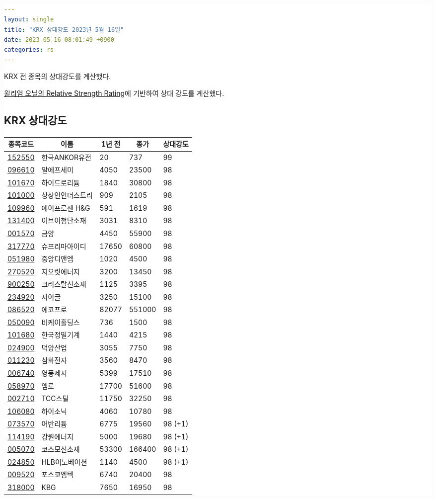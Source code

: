 ```yaml
---
layout: single
title: "KRX 상대강도 2023년 5월 16일"
date: 2023-05-16 08:01:49 +0900
categories: rs
---
```

KRX 전 종목의 상대강도를 계산했다.

[윌리엄 오닐의 Relative Strength Rating](https://www.williamoneil.com/proprietary-ratings-and-rankings/)에 기반하여 상대 강도를 계산했다.

## KRX 상대강도

|종목코드|이름|1년 전|종가|상대강도|
|------|---|-----|--|------|
|[152550](https://finance.daum.net/quotes/A152550)|한국ANKOR유전|20|737|99 |
|[096610](https://finance.daum.net/quotes/A096610)|알에프세미|4050|23500|98 |
|[101670](https://finance.daum.net/quotes/A101670)|하이드로리튬|1840|30800|98 |
|[101000](https://finance.daum.net/quotes/A101000)|상상인인더스트리|909|2105|98 |
|[109960](https://finance.daum.net/quotes/A109960)|에이프로젠 H&G|591|1619|98 |
|[131400](https://finance.daum.net/quotes/A131400)|이브이첨단소재|3031|8310|98 |
|[001570](https://finance.daum.net/quotes/A001570)|금양|4450|55900|98 |
|[317770](https://finance.daum.net/quotes/A317770)|슈프리마아이디|17650|60800|98 |
|[051980](https://finance.daum.net/quotes/A051980)|중앙디앤엠|1020|4500|98 |
|[270520](https://finance.daum.net/quotes/A270520)|지오릿에너지|3200|13450|98 |
|[900250](https://finance.daum.net/quotes/A900250)|크리스탈신소재|1125|3395|98 |
|[234920](https://finance.daum.net/quotes/A234920)|자이글|3250|15100|98 |
|[086520](https://finance.daum.net/quotes/A086520)|에코프로|82077|551000|98 |
|[050090](https://finance.daum.net/quotes/A050090)|비케이홀딩스|736|1500|98 |
|[101680](https://finance.daum.net/quotes/A101680)|한국정밀기계|1440|4215|98 |
|[024900](https://finance.daum.net/quotes/A024900)|덕양산업|3055|7750|98 |
|[011230](https://finance.daum.net/quotes/A011230)|삼화전자|3560|8470|98 |
|[006740](https://finance.daum.net/quotes/A006740)|영풍제지|5399|17510|98 |
|[058970](https://finance.daum.net/quotes/A058970)|엠로|17700|51600|98 |
|[002710](https://finance.daum.net/quotes/A002710)|TCC스틸|11750|32250|98 |
|[106080](https://finance.daum.net/quotes/A106080)|하이소닉|4060|10780|98 |
|[073570](https://finance.daum.net/quotes/A073570)|어반리튬|6775|19560|98 (+1)|
|[114190](https://finance.daum.net/quotes/A114190)|강원에너지|5000|19680|98 (+1)|
|[005070](https://finance.daum.net/quotes/A005070)|코스모신소재|53300|166400|98 (+1)|
|[024850](https://finance.daum.net/quotes/A024850)|HLB이노베이션|1140|4500|98 (+1)|
|[009520](https://finance.daum.net/quotes/A009520)|포스코엠텍|6740|20400|98 |
|[318000](https://finance.daum.net/quotes/A318000)|KBG|7650|16950|98 |